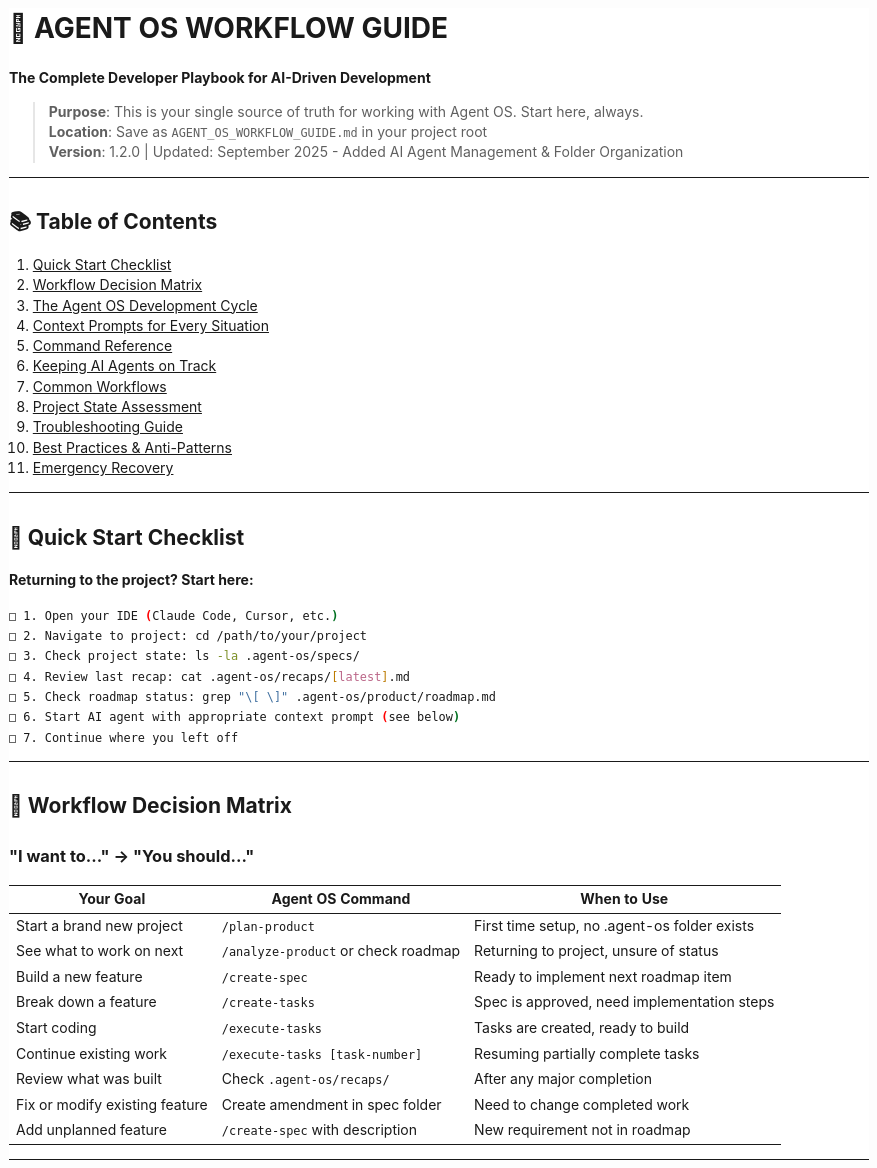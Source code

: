 # 🚀 AGENT OS WORKFLOW GUIDE
**The Complete Developer Playbook for AI-Driven Development**

> **Purpose**: This is your single source of truth for working with Agent OS. Start here, always.  
> **Location**: Save as `AGENT_OS_WORKFLOW_GUIDE.md` in your project root  
> **Version**: 1.2.0 | Updated: September 2025 - Added AI Agent Management & Folder Organization

---

## 📚 Table of Contents

1. [Quick Start Checklist](#quick-start-checklist)
2. [Workflow Decision Matrix](#workflow-decision-matrix)
3. [The Agent OS Development Cycle](#the-agent-os-development-cycle)
4. [Context Prompts for Every Situation](#context-prompts-for-every-situation)
5. [Command Reference](#command-reference)
6. [Keeping AI Agents on Track](#keeping-ai-agents-on-track)
7. [Common Workflows](#common-workflows)
8. [Project State Assessment](#project-state-assessment)
9. [Troubleshooting Guide](#troubleshooting-guide)
10. [Best Practices & Anti-Patterns](#best-practices--anti-patterns)
11. [Emergency Recovery](#emergency-recovery)

---

## 🎯 Quick Start Checklist

**Returning to the project? Start here:**

```bash
□ 1. Open your IDE (Claude Code, Cursor, etc.)
□ 2. Navigate to project: cd /path/to/your/project
□ 3. Check project state: ls -la .agent-os/specs/
□ 4. Review last recap: cat .agent-os/recaps/[latest].md
□ 5. Check roadmap status: grep "\[ \]" .agent-os/product/roadmap.md
□ 6. Start AI agent with appropriate context prompt (see below)
□ 7. Continue where you left off
```

---

## 🔄 Workflow Decision Matrix

### "I want to..." → "You should..."

| **Your Goal** | **Agent OS Command** | **When to Use** |
|---------------|---------------------|-----------------|
| Start a brand new project | `/plan-product` | First time setup, no .agent-os folder exists |
| See what to work on next | `/analyze-product` or check roadmap | Returning to project, unsure of status |
| Build a new feature | `/create-spec` | Ready to implement next roadmap item |
| Break down a feature | `/create-tasks` | Spec is approved, need implementation steps |
| Start coding | `/execute-tasks` | Tasks are created, ready to build |
| Continue existing work | `/execute-tasks [task-number]` | Resuming partially complete tasks |
| Review what was built | Check `.agent-os/recaps/` | After any major completion |
| Fix or modify existing feature | Create amendment in spec folder | Need to change completed work |
| Add unplanned feature | `/create-spec` with description | New requirement not in roadmap |

---